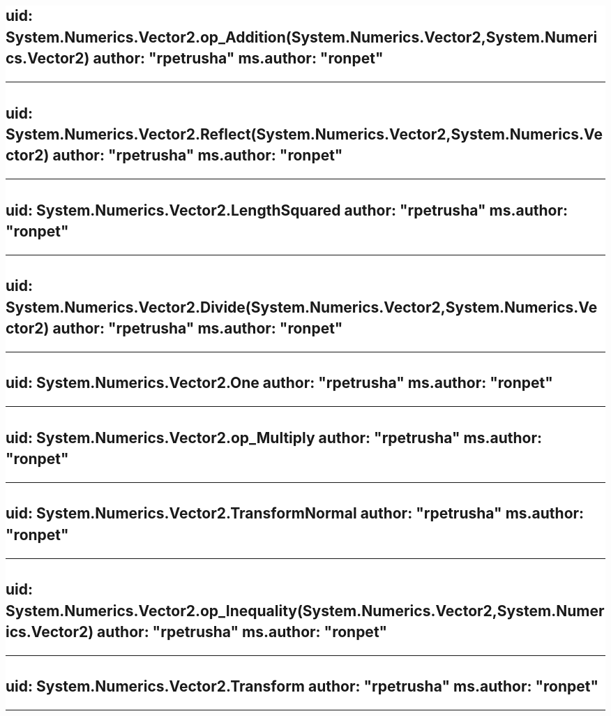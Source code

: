 uid: System.Numerics.Vector2.op_Addition(System.Numerics.Vector2,System.Numerics.Vector2)
author: "rpetrusha"
ms.author: "ronpet"
---

---
uid: System.Numerics.Vector2.Reflect(System.Numerics.Vector2,System.Numerics.Vector2)
author: "rpetrusha"
ms.author: "ronpet"
---

---
uid: System.Numerics.Vector2.LengthSquared
author: "rpetrusha"
ms.author: "ronpet"
---

---
uid: System.Numerics.Vector2.Divide(System.Numerics.Vector2,System.Numerics.Vector2)
author: "rpetrusha"
ms.author: "ronpet"
---

---
uid: System.Numerics.Vector2.One
author: "rpetrusha"
ms.author: "ronpet"
---

---
uid: System.Numerics.Vector2.op_Multiply
author: "rpetrusha"
ms.author: "ronpet"
---

---
uid: System.Numerics.Vector2.TransformNormal
author: "rpetrusha"
ms.author: "ronpet"
---

---
uid: System.Numerics.Vector2.op_Inequality(System.Numerics.Vector2,System.Numerics.Vector2)
author: "rpetrusha"
ms.author: "ronpet"
---

---
uid: System.Numerics.Vector2.Transform
author: "rpetrusha"
ms.author: "ronpet"
---

---